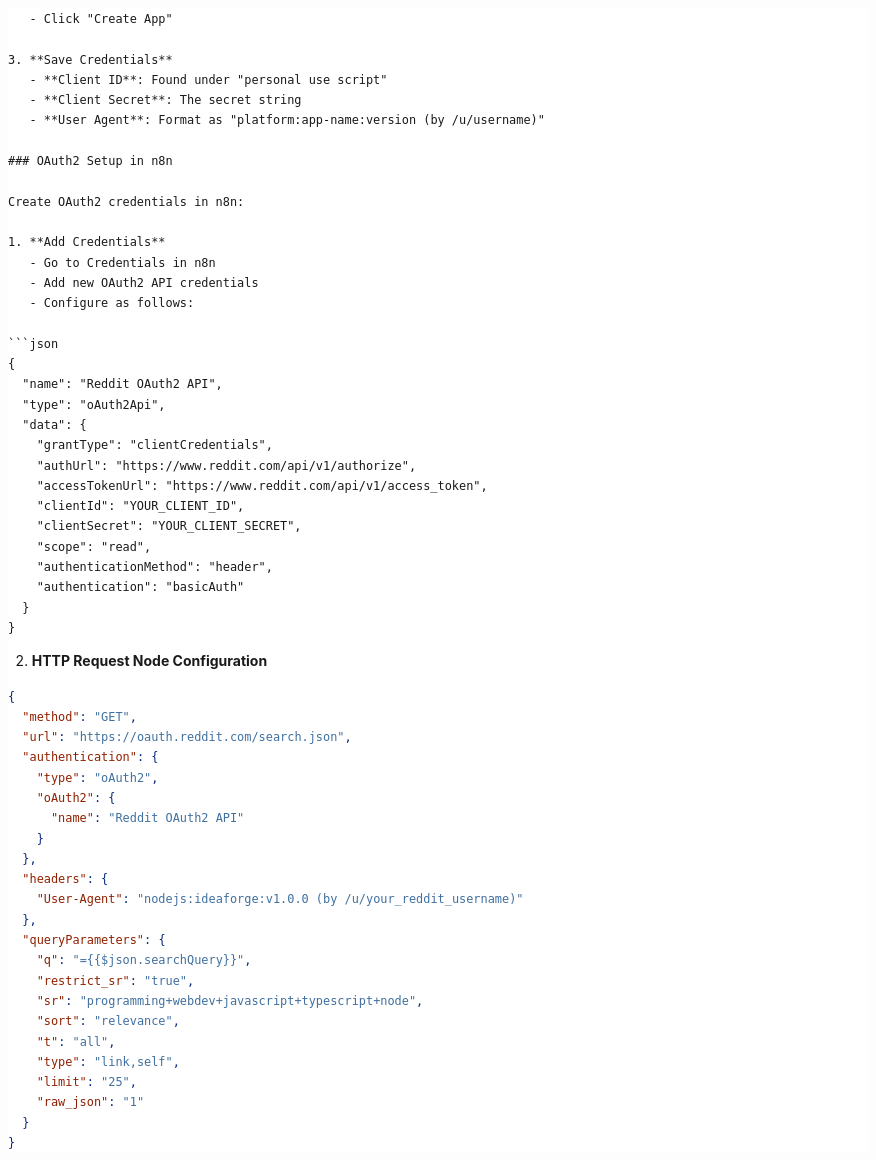 ```
   - Click "Create App"

3. **Save Credentials**
   - **Client ID**: Found under "personal use script"
   - **Client Secret**: The secret string
   - **User Agent**: Format as "platform:app-name:version (by /u/username)"

### OAuth2 Setup in n8n

Create OAuth2 credentials in n8n:

1. **Add Credentials**
   - Go to Credentials in n8n
   - Add new OAuth2 API credentials
   - Configure as follows:

```json
{
  "name": "Reddit OAuth2 API",
  "type": "oAuth2Api",
  "data": {
    "grantType": "clientCredentials",
    "authUrl": "https://www.reddit.com/api/v1/authorize",
    "accessTokenUrl": "https://www.reddit.com/api/v1/access_token",
    "clientId": "YOUR_CLIENT_ID",
    "clientSecret": "YOUR_CLIENT_SECRET",
    "scope": "read",
    "authenticationMethod": "header",
    "authentication": "basicAuth"
  }
}
```

2. **HTTP Request Node Configuration**

```json
{
  "method": "GET",
  "url": "https://oauth.reddit.com/search.json",
  "authentication": {
    "type": "oAuth2",
    "oAuth2": {
      "name": "Reddit OAuth2 API"
    }
  },
  "headers": {
    "User-Agent": "nodejs:ideaforge:v1.0.0 (by /u/your_reddit_username)"
  },
  "queryParameters": {
    "q": "={{$json.searchQuery}}",
    "restrict_sr": "true",
    "sr": "programming+webdev+javascript+typescript+node",
    "sort": "relevance",
    "t": "all",
    "type": "link,self",
    "limit": "25",
    "raw_json": "1"
  }
}
```
